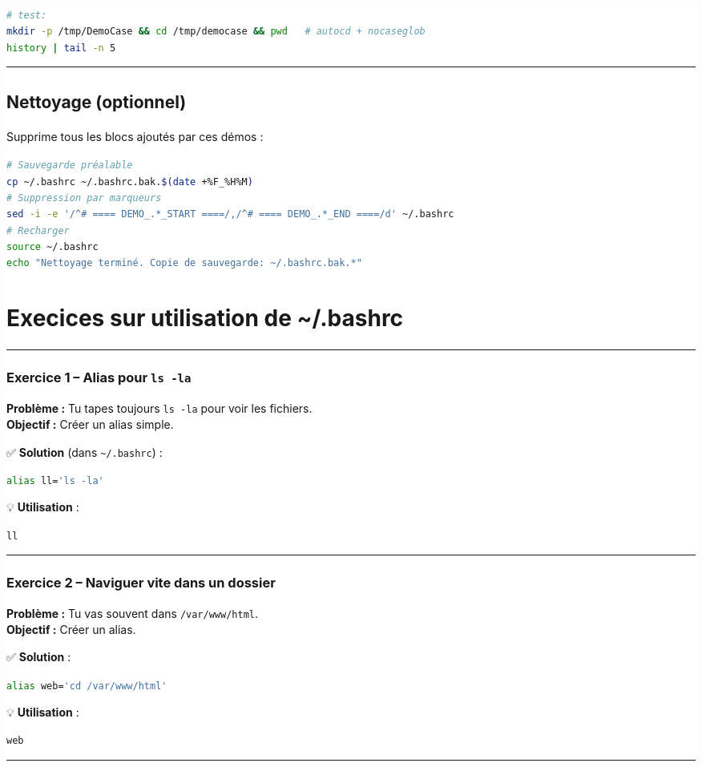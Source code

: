 ```bash
# test:
mkdir -p /tmp/DemoCase && cd /tmp/democase && pwd   # autocd + nocaseglob
history | tail -n 5
```

---

## Nettoyage (optionnel)

Supprime tous les blocs ajoutés par ces démos :

```bash
# Sauvegarde préalable
cp ~/.bashrc ~/.bashrc.bak.$(date +%F_%H%M)
# Suppression par marqueurs
sed -i -e '/^# ==== DEMO_.*_START ====/,/^# ==== DEMO_.*_END ====/d' ~/.bashrc
# Recharger
source ~/.bashrc
echo "Nettoyage terminé. Copie de sauvegarde: ~/.bashrc.bak.*"
```


# Execices sur utilisation de ~/.bashrc
---
### **Exercice 1 – Alias pour `ls -la`**
**Problème :** Tu tapes toujours `ls -la` pour voir les fichiers.  
**Objectif :** Créer un alias simple.

✅ **Solution** (dans `~/.bashrc`) :
```bash
alias ll='ls -la'
```

💡 **Utilisation** :
```bash
ll
```

---

### **Exercice 2 – Naviguer vite dans un dossier**
**Problème :** Tu vas souvent dans `/var/www/html`.  
**Objectif :** Créer un alias.

✅ **Solution** :
```bash
alias web='cd /var/www/html'
```

💡 **Utilisation** :
```bash
web
```

---